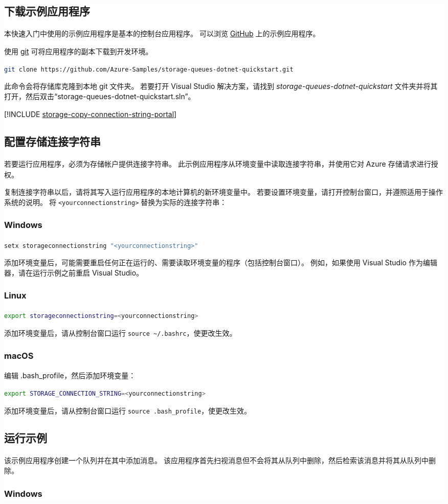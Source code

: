 ## <a name="download-the-sample-application"></a>下载示例应用程序

本快速入门中使用的示例应用程序是基本的控制台应用程序。 可以浏览 [GitHub](https://github.com/Azure-Samples/storage-queues-dotnet-quickstart) 上的示例应用程序。

使用 [git](https://git-scm.com/) 可将应用程序的副本下载到开发环境。 

```bash
git clone https://github.com/Azure-Samples/storage-queues-dotnet-quickstart.git
```

此命令会将存储库克隆到本地 git 文件夹。 若要打开 Visual Studio 解决方案，请找到 *storage-queues-dotnet-quickstart* 文件夹并将其打开，然后双击“storage-queues-dotnet-quickstart.sln”。  

[!INCLUDE [storage-copy-connection-string-portal](../../../includes/storage-copy-connection-string-portal.md)]

## <a name="configure-your-storage-connection-string"></a>配置存储连接字符串

若要运行应用程序，必须为存储帐户提供连接字符串。 此示例应用程序从环境变量中读取连接字符串，并使用它对 Azure 存储请求进行授权。

复制连接字符串以后，请将其写入运行应用程序的本地计算机的新环境变量中。 若要设置环境变量，请打开控制台窗口，并遵照适用于操作系统的说明。 将 `<yourconnectionstring>` 替换为实际的连接字符串：

### <a name="windows"></a>Windows

```cmd
setx storageconnectionstring "<yourconnectionstring>"
```

添加环境变量后，可能需要重启任何正在运行的、需要读取环境变量的程序（包括控制台窗口）。 例如，如果使用 Visual Studio 作为编辑器，请在运行示例之前重启 Visual Studio。 

### <a name="linux"></a>Linux

```bash
export storageconnectionstring=<yourconnectionstring>
```

添加环境变量后，请从控制台窗口运行 `source ~/.bashrc`，使更改生效。

### <a name="macos"></a>macOS

编辑 .bash_profile，然后添加环境变量：

```bash
export STORAGE_CONNECTION_STRING=<yourconnectionstring>
```

添加环境变量后，请从控制台窗口运行 `source .bash_profile`，使更改生效。

## <a name="run-the-sample"></a>运行示例

该示例应用程序创建一个队列并在其中添加消息。 该应用程序首先扫视消息但不会将其从队列中删除，然后检索该消息并将其从队列中删除。

### <a name="windows"></a>Windows
